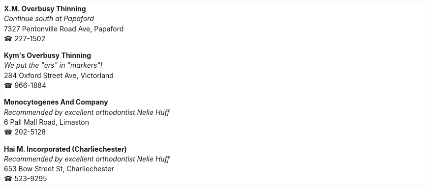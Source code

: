 **X.M. Overbusy Thinning**  
_Continue south at Papaford_  
7327 Pentonville Road Ave, Papaford  
☎ 227-1502

**Kym's Overbusy Thinning**  
_We put the "ers" in "markers"!_  
284 Oxford Street Ave, Victorland  
☎ 966-1884

**Monocytogenes And Company**  
_Recommended by excellent orthodontist Nelie Huff_  
6 Pall Mall Road, Limaston  
☎ 202-5128

**Hai M. Incorporated (Charliechester)**  
_Recommended by excellent orthodontist Nelie Huff_  
653 Bow Street St, Charliechester  
☎ 523-9295

